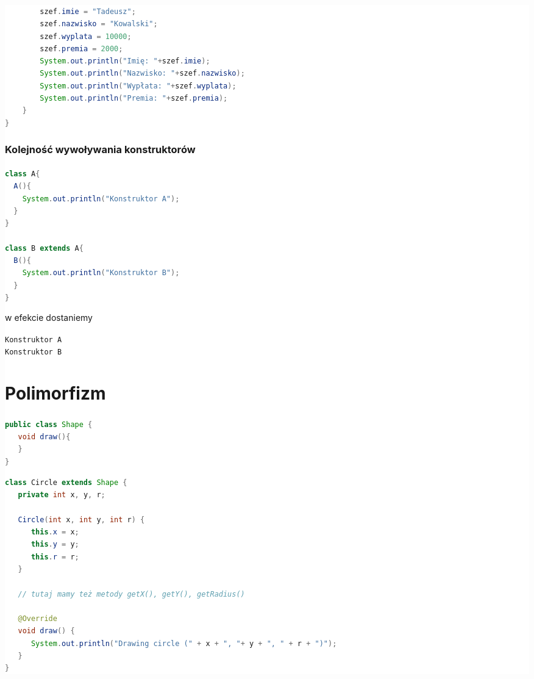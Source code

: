 ```java
        szef.imie = "Tadeusz";
        szef.nazwisko = "Kowalski";
        szef.wyplata = 10000;
        szef.premia = 2000;
        System.out.println("Imię: "+szef.imie);
        System.out.println("Nazwisko: "+szef.nazwisko);
        System.out.println("Wypłata: "+szef.wyplata);
        System.out.println("Premia: "+szef.premia);
    }
}
```



### Kolejność wywoływania konstruktorów

```java
class A{
  A(){
    System.out.println("Konstruktor A");
  }
}

class B extends A{
  B(){
    System.out.println("Konstruktor B");
  }
}
```

w efekcie dostaniemy 

```bash
Konstruktor A
Konstruktor B
```



# Polimorfizm



```java
public class Shape {
   void draw(){
   }
}
```



```java
class Circle extends Shape {
   private int x, y, r;

   Circle(int x, int y, int r) {
      this.x = x;
      this.y = y;
      this.r = r;
   }

   // tutaj mamy też metody getX(), getY(), getRadius()

   @Override
   void draw() {
      System.out.println("Drawing circle (" + x + ", "+ y + ", " + r + ")");
   }
}
```